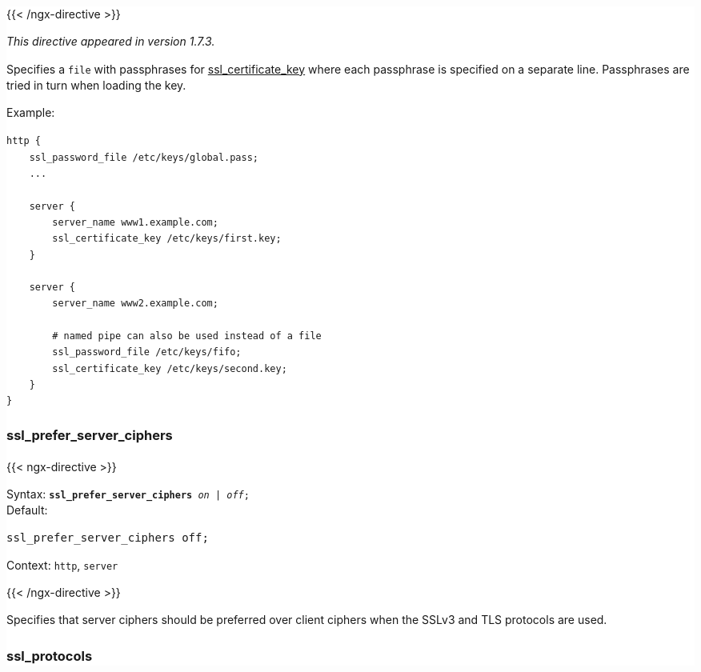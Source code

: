 {{< /ngx-directive >}}

_This directive appeared in version 1.7.3._


Specifies a `file` with passphrases for
[ssl_certificate_key](#ssl_certificate_key)
where each passphrase is specified on a separate line.
Passphrases are tried in turn when loading the key.

Example:

```nginx 
http {
    ssl_password_file /etc/keys/global.pass;
    ...

    server {
        server_name www1.example.com;
        ssl_certificate_key /etc/keys/first.key;
    }

    server {
        server_name www2.example.com;

        # named pipe can also be used instead of a file
        ssl_password_file /etc/keys/fifo;
        ssl_certificate_key /etc/keys/second.key;
    }
}
 ```

### ssl_prefer_server_ciphers

{{< ngx-directive >}}

<tr>
<th>Syntax: </th>
<td><code><strong>ssl_prefer_server_ciphers</strong> <i>on</i> <i>|</i> <i>off</i>;</code><br/></td>
</tr><tr>
<th>Default: </th>
<td><pre>ssl_prefer_server_ciphers off;</pre></td>
</tr><tr>
<th>Context: </th>
<td><code>http</code>, <code>server</code></td>
</tr>

{{< /ngx-directive >}}


Specifies that server ciphers should be preferred over client ciphers
when the SSLv3 and TLS protocols are used.
### ssl_protocols

